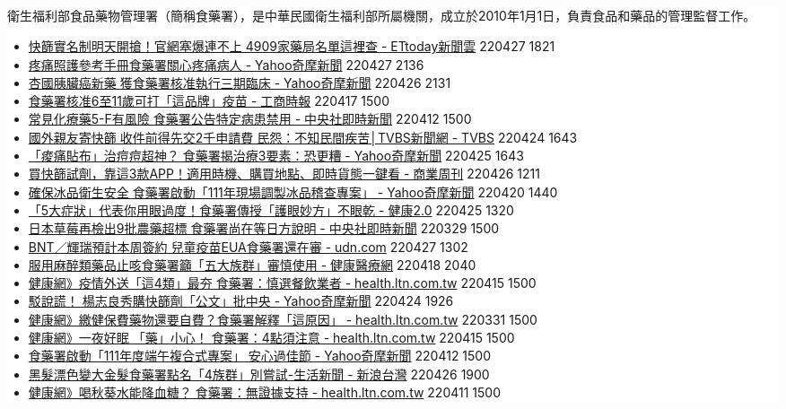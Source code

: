 衛生福利部食品藥物管理署（簡稱食藥署），是中華民國衛生福利部所屬機關，成立於2010年1月1日，負責食品和藥品的管理監督工作。
- [快篩實名制明天開搶！官網塞爆連不上 4909家藥局名單這裡查 - ETtoday新聞雲](https://www.ettoday.net/news/20220427/2239227.htm "快篩實名制明天開搶！官網塞爆連不上 4909家藥局名單這裡查 - ETtoday新聞雲") 220427 1821
- [疼痛照護參考手冊食藥署關心疼痛病人 - Yahoo奇摩新聞](https://tw.news.yahoo.com/%E7%96%BC%E7%97%9B%E7%85%A7%E8%AD%B7%E5%8F%83%E8%80%83%E6%89%8B%E5%86%8A-%E9%A3%9F%E8%97%A5%E7%BD%B2%E9%97%9C%E5%BF%83%E7%96%BC%E7%97%9B%E7%97%85%E4%BA%BA-133643603.html "疼痛照護參考手冊食藥署關心疼痛病人 - Yahoo奇摩新聞") 220427 2136
- [杏國胰臟癌新藥 獲食藥署核准執行三期臨床 - Yahoo奇摩新聞](https://tw.news.yahoo.com/%E6%9D%8F%E5%9C%8B%E8%83%B0%E8%87%9F%E7%99%8C%E6%96%B0%E8%97%A5-%E7%8D%B2%E9%A3%9F%E8%97%A5%E7%BD%B2%E6%A0%B8%E5%87%86%E5%9F%B7%E8%A1%8C%E4%B8%89%E6%9C%9F%E8%87%A8%E5%BA%8A-133113671.html "杏國胰臟癌新藥 獲食藥署核准執行三期臨床 - Yahoo奇摩新聞") 220426 2131
- [食藥署核准6至11歲可打「這品牌」疫苗 - 工商時報](https://ctee.com.tw/news/policy/628362.html "食藥署核准6至11歲可打「這品牌」疫苗 - 工商時報") 220417 1500
- [常見化療藥5-F有風險 食藥署公告特定病患禁用 - 中央社即時新聞](https://www.cna.com.tw/news/ahel/202204120162.aspx "常見化療藥5-F有風險 食藥署公告特定病患禁用 - 中央社即時新聞") 220412 1500
- [國外親友寄快篩 收件前得先交2千申請費 民怨：不知民間疾苦│TVBS新聞網 - TVBS](https://news.tvbs.com.tw/life/1774758 "國外親友寄快篩 收件前得先交2千申請費 民怨：不知民間疾苦│TVBS新聞網 - TVBS") 220424 1643
- [「痠痛貼布」治痘痘超神？ 食藥署揭治療3要素：恐更糟 - Yahoo奇摩新聞](https://tw.news.yahoo.com/%E7%97%A0%E7%97%9B%E8%B2%BC%E5%B8%83-%E6%B2%BB%E7%97%98%E7%97%98%E8%B6%85%E7%A5%9E-%E9%A3%9F%E8%97%A5%E7%BD%B2%E6%8F%AD%E6%B2%BB%E7%99%823%E8%A6%81%E7%B4%A0-%E6%81%90%E6%9B%B4%E7%B3%9F-084328409.html "「痠痛貼布」治痘痘超神？ 食藥署揭治療3要素：恐更糟 - Yahoo奇摩新聞") 220425 1643
- [買快篩試劑，靠這3款APP！適用時機、購買地點、即時貨態一鍵看 - 商業周刊](https://www.businessweekly.com.tw/focus/blog/3009630 "買快篩試劑，靠這3款APP！適用時機、購買地點、即時貨態一鍵看 - 商業周刊") 220426 1211
- [確保冰品衛生安全 食藥署啟動「111年現場調製冰品稽查專案」 - Yahoo奇摩新聞](https://tw.news.yahoo.com/%E7%A2%BA%E4%BF%9D%E5%86%B0%E5%93%81%E8%A1%9B%E7%94%9F%E5%AE%89%E5%85%A8-%E9%A3%9F%E8%97%A5%E7%BD%B2%E5%95%9F%E5%8B%95-111%E5%B9%B4%E7%8F%BE%E5%A0%B4%E8%AA%BF%E8%A3%BD%E5%86%B0%E5%93%81%E7%A8%BD%E6%9F%A5%E5%B0%88%E6%A1%88-061531753.html "確保冰品衛生安全 食藥署啟動「111年現場調製冰品稽查專案」 - Yahoo奇摩新聞") 220420 1440
- [「5大症狀」代表你用眼過度！食藥署傳授「護眼妙方」不眼乾 - 健康2.0](https://health.tvbs.com.tw/medical/332559 "「5大症狀」代表你用眼過度！食藥署傳授「護眼妙方」不眼乾 - 健康2.0") 220425 1320
- [日本草莓再檢出9批農藥超標 食藥署尚在等日方說明 - 中央社即時新聞](https://www.cna.com.tw/news/ahel/202203290113.aspx "日本草莓再檢出9批農藥超標 食藥署尚在等日方說明 - 中央社即時新聞") 220329 1500
- [BNT／輝瑞預計本周簽約 兒童疫苗EUA食藥署還在審 - udn.com](https://udn.com/news/story/122190/6270480 "BNT／輝瑞預計本周簽約 兒童疫苗EUA食藥署還在審 - udn.com") 220427 1302
- [服用麻醉類藥品止咳食藥署籲「五大族群」審慎使用 - 健康醫療網](https://www.healthnews.com.tw/article/53402 "服用麻醉類藥品止咳食藥署籲「五大族群」審慎使用 - 健康醫療網") 220418 2040
- [健康網》疫情外送「這4類」最夯 食藥署：慎選餐飲業者 - health.ltn.com.tw](https://health.ltn.com.tw/article/breakingnews/3894193 "健康網》疫情外送「這4類」最夯 食藥署：慎選餐飲業者 - health.ltn.com.tw") 220415 1500
- [駁說謊！ 楊志良秀購快篩劑「公文」批中央 - Yahoo奇摩新聞](https://tw.news.yahoo.com/%E9%A7%81%E8%AA%AA%E8%AC%8A-%E6%A5%8A%E5%BF%97%E8%89%AF%E7%A7%80%E8%B3%BC%E5%BF%AB%E7%AF%A9%E5%8A%91-%E5%85%AC%E6%96%87-%E6%89%B9%E4%B8%AD%E5%A4%AE-105444574.html "駁說謊！ 楊志良秀購快篩劑「公文」批中央 - Yahoo奇摩新聞") 220424 1926
- [健康網》繳健保費藥物還要自費？食藥署解釋「這原因」 - health.ltn.com.tw](https://health.ltn.com.tw/article/breakingnews/3878456 "健康網》繳健保費藥物還要自費？食藥署解釋「這原因」 - health.ltn.com.tw") 220331 1500
- [健康網》一夜好眠 「藥」小心！ 食藥署：4點須注意 - health.ltn.com.tw](https://health.ltn.com.tw/article/breakingnews/3894527 "健康網》一夜好眠 「藥」小心！ 食藥署：4點須注意 - health.ltn.com.tw") 220415 1500
- [食藥署啟動「111年度端午複合式專案」 安心過佳節 - Yahoo奇摩新聞](https://tw.news.yahoo.com/%E9%A3%9F%E8%97%A5%E7%BD%B2%E5%95%9F%E5%8B%95-111%E5%B9%B4%E5%BA%A6%E7%AB%AF%E5%8D%88%E8%A4%87%E5%90%88%E5%BC%8F%E5%B0%88%E6%A1%88-%E5%AE%89%E5%BF%83%E9%81%8E%E4%BD%B3%E7%AF%80-052811149.html "食藥署啟動「111年度端午複合式專案」 安心過佳節 - Yahoo奇摩新聞") 220412 1500
- [黑髮漂色變大金髮食藥署點名「4族群」別嘗試-生活新聞 - 新浪台灣](https://news.sina.com.tw/article/20220426/41702344.html "黑髮漂色變大金髮食藥署點名「4族群」別嘗試-生活新聞 - 新浪台灣") 220426 1900
- [健康網》喝秋葵水能降血糖？ 食藥署：無證據支持 - health.ltn.com.tw](https://health.ltn.com.tw/article/breakingnews/3889467 "健康網》喝秋葵水能降血糖？ 食藥署：無證據支持 - health.ltn.com.tw") 220411 1500
